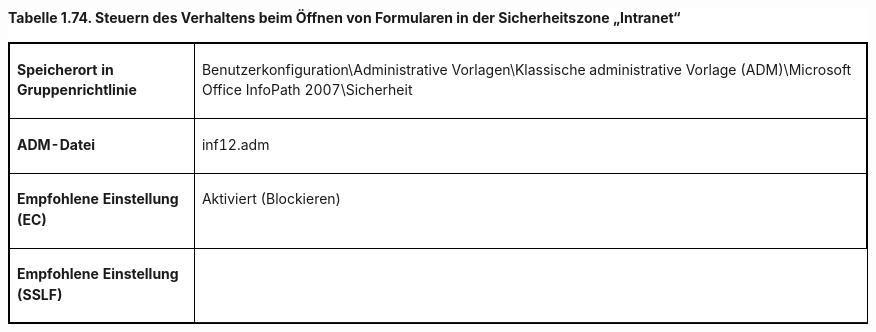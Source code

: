**Tabelle 1.74. Steuern des Verhaltens beim Öffnen von Formularen in der Sicherheitszone „Intranet“**

<table style="border:1px solid black;">

<tr>

<td style="border:1px solid black;">


**Speicherort in Gruppenrichtlinie**

</td>

<td style="border:1px solid black;">


Benutzerkonfiguration\Administrative Vorlagen\Klassische administrative Vorlage (ADM)\Microsoft Office InfoPath 2007\Sicherheit

</td>

</tr>

<tr>

<td style="border:1px solid black;">


**ADM-Datei**

</td>

<td style="border:1px solid black;">


inf12.adm

</td>

</tr>

<tr>

<td style="border:1px solid black;">


**Empfohlene Einstellung (EC)**

</td>

<td style="border:1px solid black;">


Aktiviert (Blockieren)

</td>

</tr>

<tr>

<td style="border:1px solid black;">


**Empfohlene Einstellung (SSLF)**
